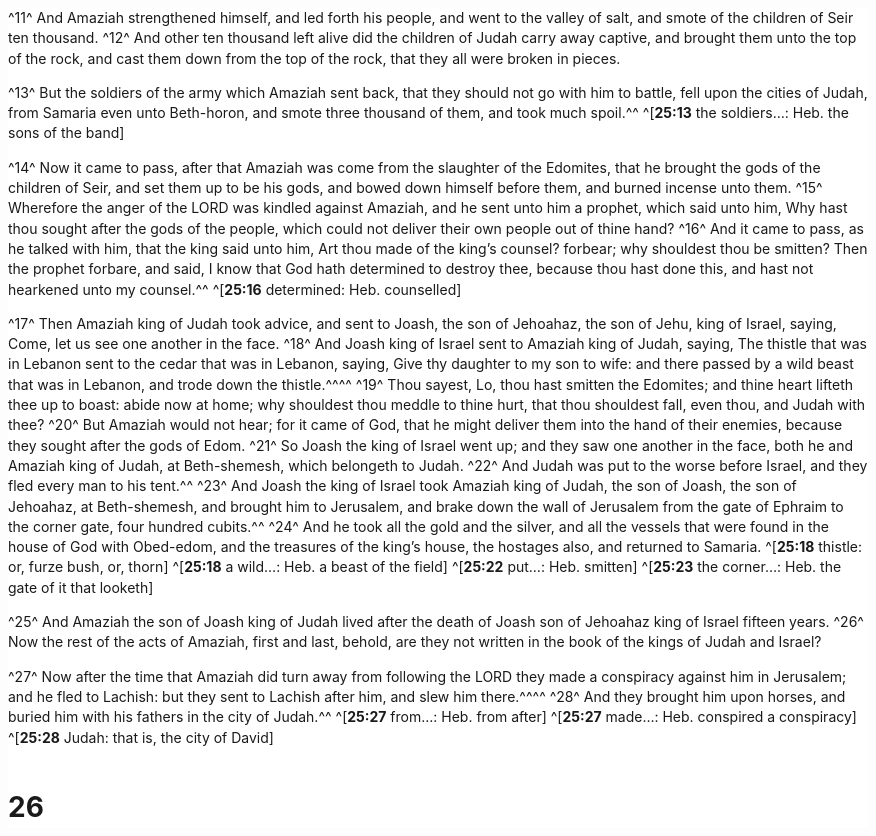 ^11^ And Amaziah strengthened himself, and led forth his people, and went to the valley of salt, and smote of the children of Seir ten thousand. ^12^ And other ten thousand left alive did the children of Judah carry away captive, and brought them unto the top of the rock, and cast them down from the top of the rock, that they all were broken in pieces. 

^13^ But the soldiers of the army which Amaziah sent back, that they should not go with him to battle, fell upon the cities of Judah, from Samaria even unto Beth-horon, and smote three thousand of them, and took much spoil.^^ 
^[**25:13** the soldiers…: Heb. the sons of the band]

^14^ Now it came to pass, after that Amaziah was come from the slaughter of the Edomites, that he brought the gods of the children of Seir, and set them up to be his gods, and bowed down himself before them, and burned incense unto them. ^15^ Wherefore the anger of the LORD was kindled against Amaziah, and he sent unto him a prophet, which said unto him, Why hast thou sought after the gods of the people, which could not deliver their own people out of thine hand? ^16^ And it came to pass, as he talked with him, that the king said unto him, Art thou made of the king’s counsel? forbear; why shouldest thou be smitten? Then the prophet forbare, and said, I know that God hath determined to destroy thee, because thou hast done this, and hast not hearkened unto my counsel.^^ 
^[**25:16** determined: Heb. counselled]

^17^ Then Amaziah king of Judah took advice, and sent to Joash, the son of Jehoahaz, the son of Jehu, king of Israel, saying, Come, let us see one another in the face. ^18^ And Joash king of Israel sent to Amaziah king of Judah, saying, The thistle that was in Lebanon sent to the cedar that was in Lebanon, saying, Give thy daughter to my son to wife: and there passed by a wild beast that was in Lebanon, and trode down the thistle.^^^^ ^19^ Thou sayest, Lo, thou hast smitten the Edomites; and thine heart lifteth thee up to boast: abide now at home; why shouldest thou meddle to thine hurt, that thou shouldest fall, even thou, and Judah with thee? ^20^ But Amaziah would not hear; for it came of God, that he might deliver them into the hand of their enemies, because they sought after the gods of Edom. ^21^ So Joash the king of Israel went up; and they saw one another in the face, both he and Amaziah king of Judah, at Beth-shemesh, which belongeth to Judah. ^22^ And Judah was put to the worse before Israel, and they fled every man to his tent.^^ ^23^ And Joash the king of Israel took Amaziah king of Judah, the son of Joash, the son of Jehoahaz, at Beth-shemesh, and brought him to Jerusalem, and brake down the wall of Jerusalem from the gate of Ephraim to the corner gate, four hundred cubits.^^ ^24^ And he took all the gold and the silver, and all the vessels that were found in the house of God with Obed-edom, and the treasures of the king’s house, the hostages also, and returned to Samaria. 
^[**25:18** thistle: or, furze bush, or, thorn]
^[**25:18** a wild…: Heb. a beast of the field]
^[**25:22** put…: Heb. smitten]
^[**25:23** the corner…: Heb. the gate of it that looketh]

^25^ And Amaziah the son of Joash king of Judah lived after the death of Joash son of Jehoahaz king of Israel fifteen years. ^26^ Now the rest of the acts of Amaziah, first and last, behold, are they not written in the book of the kings of Judah and Israel? 

^27^ Now after the time that Amaziah did turn away from following the LORD they made a conspiracy against him in Jerusalem; and he fled to Lachish: but they sent to Lachish after him, and slew him there.^^^^ ^28^ And they brought him upon horses, and buried him with his fathers in the city of Judah.^^
^[**25:27** from…: Heb. from after]
^[**25:27** made…: Heb. conspired a conspiracy]
^[**25:28** Judah: that is, the city of David] 

# 26 